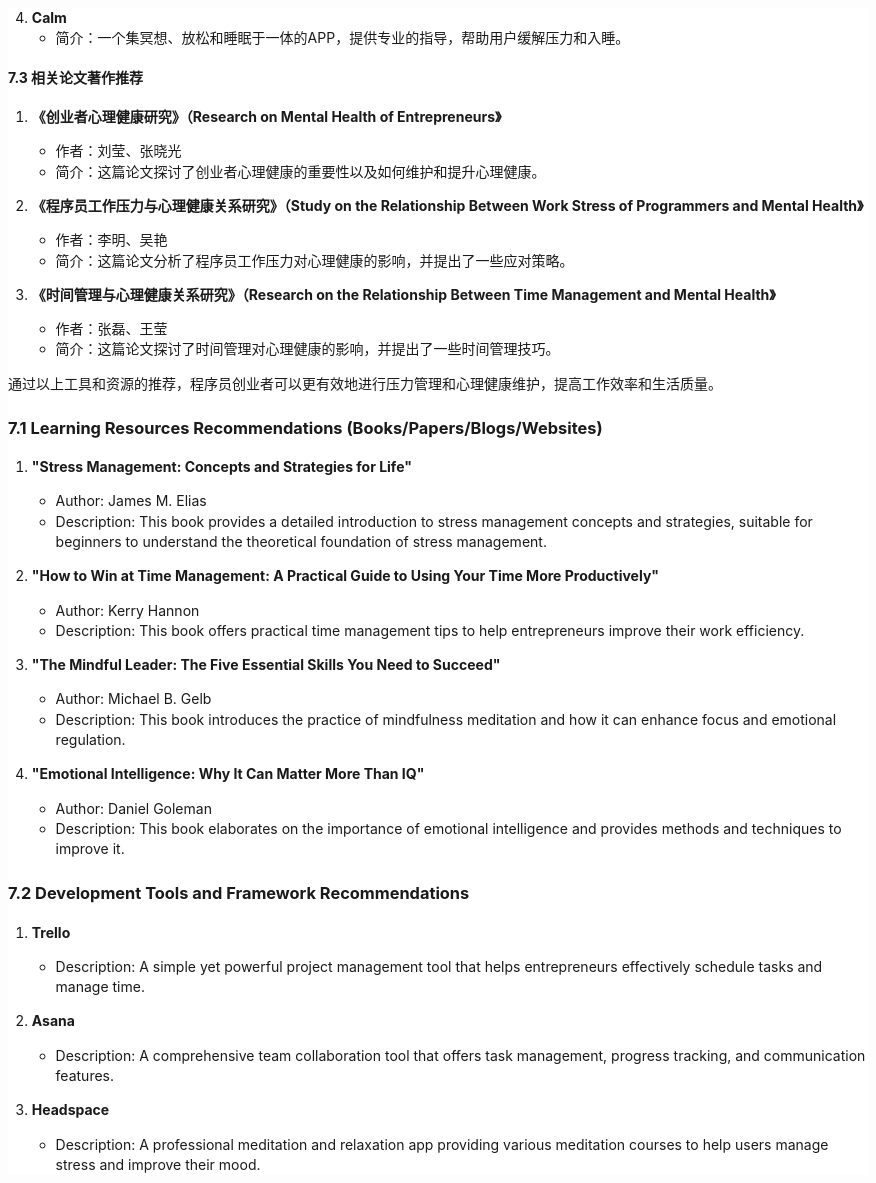 4. **Calm**
   - 简介：一个集冥想、放松和睡眠于一体的APP，提供专业的指导，帮助用户缓解压力和入睡。

#### 7.3 相关论文著作推荐

1. **《创业者心理健康研究》（Research on Mental Health of Entrepreneurs》**
   - 作者：刘莹、张晓光
   - 简介：这篇论文探讨了创业者心理健康的重要性以及如何维护和提升心理健康。

2. **《程序员工作压力与心理健康关系研究》（Study on the Relationship Between Work Stress of Programmers and Mental Health》**
   - 作者：李明、吴艳
   - 简介：这篇论文分析了程序员工作压力对心理健康的影响，并提出了一些应对策略。

3. **《时间管理与心理健康关系研究》（Research on the Relationship Between Time Management and Mental Health》**
   - 作者：张磊、王莹
   - 简介：这篇论文探讨了时间管理对心理健康的影响，并提出了一些时间管理技巧。

通过以上工具和资源的推荐，程序员创业者可以更有效地进行压力管理和心理健康维护，提高工作效率和生活质量。

### 7.1 Learning Resources Recommendations (Books/Papers/Blogs/Websites)

1. **"Stress Management: Concepts and Strategies for Life"**
   - Author: James M. Elias
   - Description: This book provides a detailed introduction to stress management concepts and strategies, suitable for beginners to understand the theoretical foundation of stress management.

2. **"How to Win at Time Management: A Practical Guide to Using Your Time More Productively"**
   - Author: Kerry Hannon
   - Description: This book offers practical time management tips to help entrepreneurs improve their work efficiency.

3. **"The Mindful Leader: The Five Essential Skills You Need to Succeed"**
   - Author: Michael B. Gelb
   - Description: This book introduces the practice of mindfulness meditation and how it can enhance focus and emotional regulation.

4. **"Emotional Intelligence: Why It Can Matter More Than IQ"**
   - Author: Daniel Goleman
   - Description: This book elaborates on the importance of emotional intelligence and provides methods and techniques to improve it.

### 7.2 Development Tools and Framework Recommendations

1. **Trello**
   - Description: A simple yet powerful project management tool that helps entrepreneurs effectively schedule tasks and manage time.

2. **Asana**
   - Description: A comprehensive team collaboration tool that offers task management, progress tracking, and communication features.

3. **Headspace**
   - Description: A professional meditation and relaxation app providing various meditation courses to help users manage stress and improve their mood.
